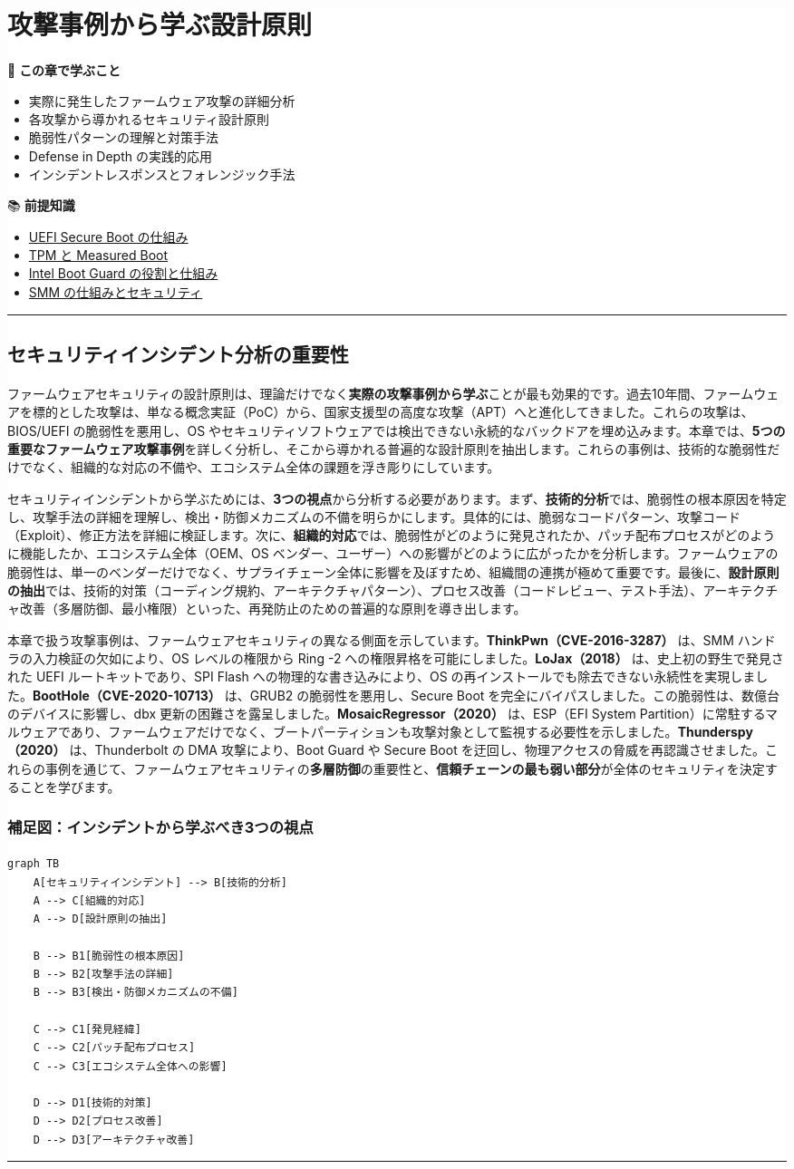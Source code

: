 # 攻撃事例から学ぶ設計原則

🎯 **この章で学ぶこと**
- 実際に発生したファームウェア攻撃の詳細分析
- 各攻撃から導かれるセキュリティ設計原則
- 脆弱性パターンの理解と対策手法
- Defense in Depth の実践的応用
- インシデントレスポンスとフォレンジック手法

📚 **前提知識**
- [UEFI Secure Boot の仕組み](03-secure-boot-architecture.md)
- [TPM と Measured Boot](04-tpm-and-measured-boot.md)
- [Intel Boot Guard の役割と仕組み](05-intel-boot-guard.md)
- [SMM の仕組みとセキュリティ](08-smm-security.md)

---

## セキュリティインシデント分析の重要性

ファームウェアセキュリティの設計原則は、理論だけでなく**実際の攻撃事例から学ぶ**ことが最も効果的です。過去10年間、ファームウェアを標的とした攻撃は、単なる概念実証（PoC）から、国家支援型の高度な攻撃（APT）へと進化してきました。これらの攻撃は、BIOS/UEFI の脆弱性を悪用し、OS やセキュリティソフトウェアでは検出できない永続的なバックドアを埋め込みます。本章では、**5つの重要なファームウェア攻撃事例**を詳しく分析し、そこから導かれる普遍的な設計原則を抽出します。これらの事例は、技術的な脆弱性だけでなく、組織的な対応の不備や、エコシステム全体の課題を浮き彫りにしています。

セキュリティインシデントから学ぶためには、**3つの視点**から分析する必要があります。まず、**技術的分析**では、脆弱性の根本原因を特定し、攻撃手法の詳細を理解し、検出・防御メカニズムの不備を明らかにします。具体的には、脆弱なコードパターン、攻撃コード（Exploit）、修正方法を詳細に検証します。次に、**組織的対応**では、脆弱性がどのように発見されたか、パッチ配布プロセスがどのように機能したか、エコシステム全体（OEM、OS ベンダー、ユーザー）への影響がどのように広がったかを分析します。ファームウェアの脆弱性は、単一のベンダーだけでなく、サプライチェーン全体に影響を及ぼすため、組織間の連携が極めて重要です。最後に、**設計原則の抽出**では、技術的対策（コーディング規約、アーキテクチャパターン）、プロセス改善（コードレビュー、テスト手法）、アーキテクチャ改善（多層防御、最小権限）といった、再発防止のための普遍的な原則を導き出します。

本章で扱う攻撃事例は、ファームウェアセキュリティの異なる側面を示しています。**ThinkPwn（CVE-2016-3287）** は、SMM ハンドラの入力検証の欠如により、OS レベルの権限から Ring -2 への権限昇格を可能にしました。**LoJax（2018）** は、史上初の野生で発見された UEFI ルートキットであり、SPI Flash への物理的な書き込みにより、OS の再インストールでも除去できない永続性を実現しました。**BootHole（CVE-2020-10713）** は、GRUB2 の脆弱性を悪用し、Secure Boot を完全にバイパスしました。この脆弱性は、数億台のデバイスに影響し、dbx 更新の困難さを露呈しました。**MosaicRegressor（2020）** は、ESP（EFI System Partition）に常駐するマルウェアであり、ファームウェアだけでなく、ブートパーティションも攻撃対象として監視する必要性を示しました。**Thunderspy（2020）** は、Thunderbolt の DMA 攻撃により、Boot Guard や Secure Boot を迂回し、物理アクセスの脅威を再認識させました。これらの事例を通じて、ファームウェアセキュリティの**多層防御**の重要性と、**信頼チェーンの最も弱い部分**が全体のセキュリティを決定することを学びます。

### 補足図：インシデントから学ぶべき3つの視点

```mermaid
graph TB
    A[セキュリティインシデント] --> B[技術的分析]
    A --> C[組織的対応]
    A --> D[設計原則の抽出]

    B --> B1[脆弱性の根本原因]
    B --> B2[攻撃手法の詳細]
    B --> B3[検出・防御メカニズムの不備]

    C --> C1[発見経緯]
    C --> C2[パッチ配布プロセス]
    C --> C3[エコシステム全体への影響]

    D --> D1[技術的対策]
    D --> D2[プロセス改善]
    D --> D3[アーキテクチャ改善]
```

---